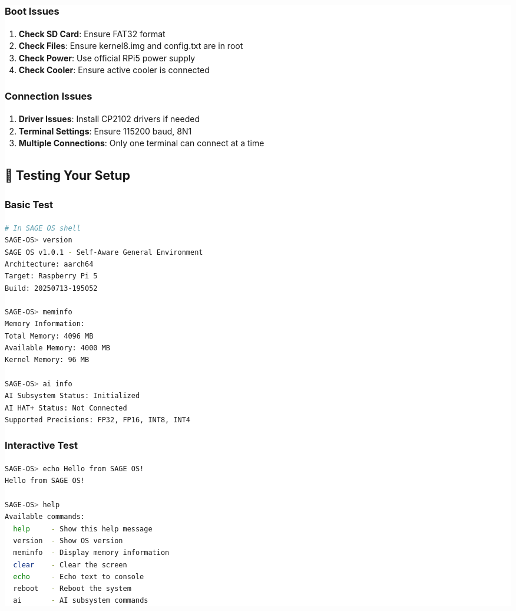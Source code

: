 ### Boot Issues
1. **Check SD Card**: Ensure FAT32 format
2. **Check Files**: Ensure kernel8.img and config.txt are in root
3. **Check Power**: Use official RPi5 power supply
4. **Check Cooler**: Ensure active cooler is connected

### Connection Issues
1. **Driver Issues**: Install CP2102 drivers if needed
2. **Terminal Settings**: Ensure 115200 baud, 8N1
3. **Multiple Connections**: Only one terminal can connect at a time

## 🧪 Testing Your Setup

### Basic Test
```bash
# In SAGE OS shell
SAGE-OS> version
SAGE OS v1.0.1 - Self-Aware General Environment
Architecture: aarch64
Target: Raspberry Pi 5
Build: 20250713-195052

SAGE-OS> meminfo
Memory Information:
Total Memory: 4096 MB
Available Memory: 4000 MB
Kernel Memory: 96 MB

SAGE-OS> ai info
AI Subsystem Status: Initialized
AI HAT+ Status: Not Connected
Supported Precisions: FP32, FP16, INT8, INT4
```

### Interactive Test
```bash
SAGE-OS> echo Hello from SAGE OS!
Hello from SAGE OS!

SAGE-OS> help
Available commands:
  help     - Show this help message
  version  - Show OS version
  meminfo  - Display memory information
  clear    - Clear the screen
  echo     - Echo text to console
  reboot   - Reboot the system
  ai       - AI subsystem commands
```
